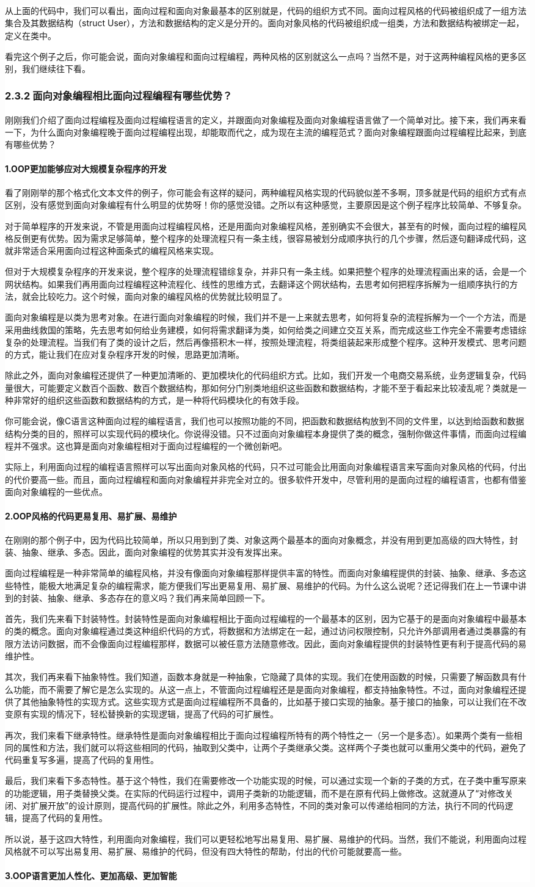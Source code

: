 从上面的代码中，我们可以看出，面向过程和面向对象最基本的区别就是，代码的组织方式不同。面向过程风格的代码被组织成了一组方法集合及其数据结构（struct User），方法和数据结构的定义是分开的。面向对象风格的代码被组织成一组类，方法和数据结构被绑定一起，定义在类中。

看完这个例子之后，你可能会说，面向对象编程和面向过程编程，两种风格的区别就这么一点吗？当然不是，对于这两种编程风格的更多区别，我们继续往下看。

### 2.3.2 面向对象编程相比面向过程编程有哪些优势？

刚刚我们介绍了面向过程编程及面向过程编程语言的定义，并跟面向对象编程及面向对象编程语言做了一个简单对比。接下来，我们再来看一下，为什么面向对象编程晚于面向过程编程出现，却能取而代之，成为现在主流的编程范式？面向对象编程跟面向过程编程比起来，到底有哪些优势？

#### 1.OOP更加能够应对大规模复杂程序的开发

看了刚刚举的那个格式化文本文件的例子，你可能会有这样的疑问，两种编程风格实现的代码貌似差不多啊，顶多就是代码的组织方式有点区别，没有感觉到面向对象编程有什么明显的优势呀！你的感觉没错。之所以有这种感觉，主要原因是这个例子程序比较简单、不够复杂。

对于简单程序的开发来说，不管是用面向过程编程风格，还是用面向对象编程风格，差别确实不会很大，甚至有的时候，面向过程的编程风格反倒更有优势。因为需求足够简单，整个程序的处理流程只有一条主线，很容易被划分成顺序执行的几个步骤，然后逐句翻译成代码，这就非常适合采用面向过程这种面条式的编程风格来实现。

但对于大规模复杂程序的开发来说，整个程序的处理流程错综复杂，并非只有一条主线。如果把整个程序的处理流程画出来的话，会是一个网状结构。如果我们再用面向过程编程这种流程化、线性的思维方式，去翻译这个网状结构，去思考如何把程序拆解为一组顺序执行的方法，就会比较吃力。这个时候，面向对象的编程风格的优势就比较明显了。

面向对象编程是以类为思考对象。在进行面向对象编程的时候，我们并不是一上来就去思考，如何将复杂的流程拆解为一个一个方法，而是采用曲线救国的策略，先去思考如何给业务建模，如何将需求翻译为类，如何给类之间建立交互关系，而完成这些工作完全不需要考虑错综复杂的处理流程。当我们有了类的设计之后，然后再像搭积木一样，按照处理流程，将类组装起来形成整个程序。这种开发模式、思考问题的方式，能让我们在应对复杂程序开发的时候，思路更加清晰。

除此之外，面向对象编程还提供了一种更加清晰的、更加模块化的代码组织方式。比如，我们开发一个电商交易系统，业务逻辑复杂，代码量很大，可能要定义数百个函数、数百个数据结构，那如何分门别类地组织这些函数和数据结构，才能不至于看起来比较凌乱呢？类就是一种非常好的组织这些函数和数据结构的方式，是一种将代码模块化的有效手段。

你可能会说，像C语言这种面向过程的编程语言，我们也可以按照功能的不同，把函数和数据结构放到不同的文件里，以达到给函数和数据结构分类的目的，照样可以实现代码的模块化。你说得没错。只不过面向对象编程本身提供了类的概念，强制你做这件事情，而面向过程编程并不强求。这也算是面向对象编程相对于面向过程编程的一个微创新吧。

实际上，利用面向过程的编程语言照样可以写出面向对象风格的代码，只不过可能会比用面向对象编程语言来写面向对象风格的代码，付出的代价要高一些。而且，面向过程编程和面向对象编程并非完全对立的。很多软件开发中，尽管利用的是面向过程的编程语言，也都有借鉴面向对象编程的一些优点。

#### 2.OOP风格的代码更易复用、易扩展、易维护

在刚刚的那个例子中，因为代码比较简单，所以只用到到了类、对象这两个最基本的面向对象概念，并没有用到更加高级的四大特性，封装、抽象、继承、多态。因此，面向对象编程的优势其实并没有发挥出来。

面向过程编程是一种非常简单的编程风格，并没有像面向对象编程那样提供丰富的特性。而面向对象编程提供的封装、抽象、继承、多态这些特性，能极大地满足复杂的编程需求，能方便我们写出更易复用、易扩展、易维护的代码。为什么这么说呢？还记得我们在上一节课中讲到的封装、抽象、继承、多态存在的意义吗？我们再来简单回顾一下。

首先，我们先来看下封装特性。封装特性是面向对象编程相比于面向过程编程的一个最基本的区别，因为它基于的是面向对象编程中最基本的类的概念。面向对象编程通过类这种组织代码的方式，将数据和方法绑定在一起，通过访问权限控制，只允许外部调用者通过类暴露的有限方法访问数据，而不会像面向过程编程那样，数据可以被任意方法随意修改。因此，面向对象编程提供的封装特性更有利于提高代码的易维护性。

其次，我们再来看下抽象特性。我们知道，函数本身就是一种抽象，它隐藏了具体的实现。我们在使用函数的时候，只需要了解函数具有什么功能，而不需要了解它是怎么实现的。从这一点上，不管面向过程编程还是是面向对象编程，都支持抽象特性。不过，面向对象编程还提供了其他抽象特性的实现方式。这些实现方式是面向过程编程所不具备的，比如基于接口实现的抽象。基于接口的抽象，可以让我们在不改变原有实现的情况下，轻松替换新的实现逻辑，提高了代码的可扩展性。

再次，我们来看下继承特性。继承特性是面向对象编程相比于面向过程编程所特有的两个特性之一（另一个是多态）。如果两个类有一些相同的属性和方法，我们就可以将这些相同的代码，抽取到父类中，让两个子类继承父类。这样两个子类也就可以重用父类中的代码，避免了代码重复写多遍，提高了代码的复用性。

最后，我们来看下多态特性。基于这个特性，我们在需要修改一个功能实现的时候，可以通过实现一个新的子类的方式，在子类中重写原来的功能逻辑，用子类替换父类。在实际的代码运行过程中，调用子类新的功能逻辑，而不是在原有代码上做修改。这就遵从了“对修改关闭、对扩展开放”的设计原则，提高代码的扩展性。除此之外，利用多态特性，不同的类对象可以传递给相同的方法，执行不同的代码逻辑，提高了代码的复用性。

所以说，基于这四大特性，利用面向对象编程，我们可以更轻松地写出易复用、易扩展、易维护的代码。当然，我们不能说，利用面向过程风格就不可以写出易复用、易扩展、易维护的代码，但没有四大特性的帮助，付出的代价可能就要高一些。

#### 3.OOP语言更加人性化、更加高级、更加智能

